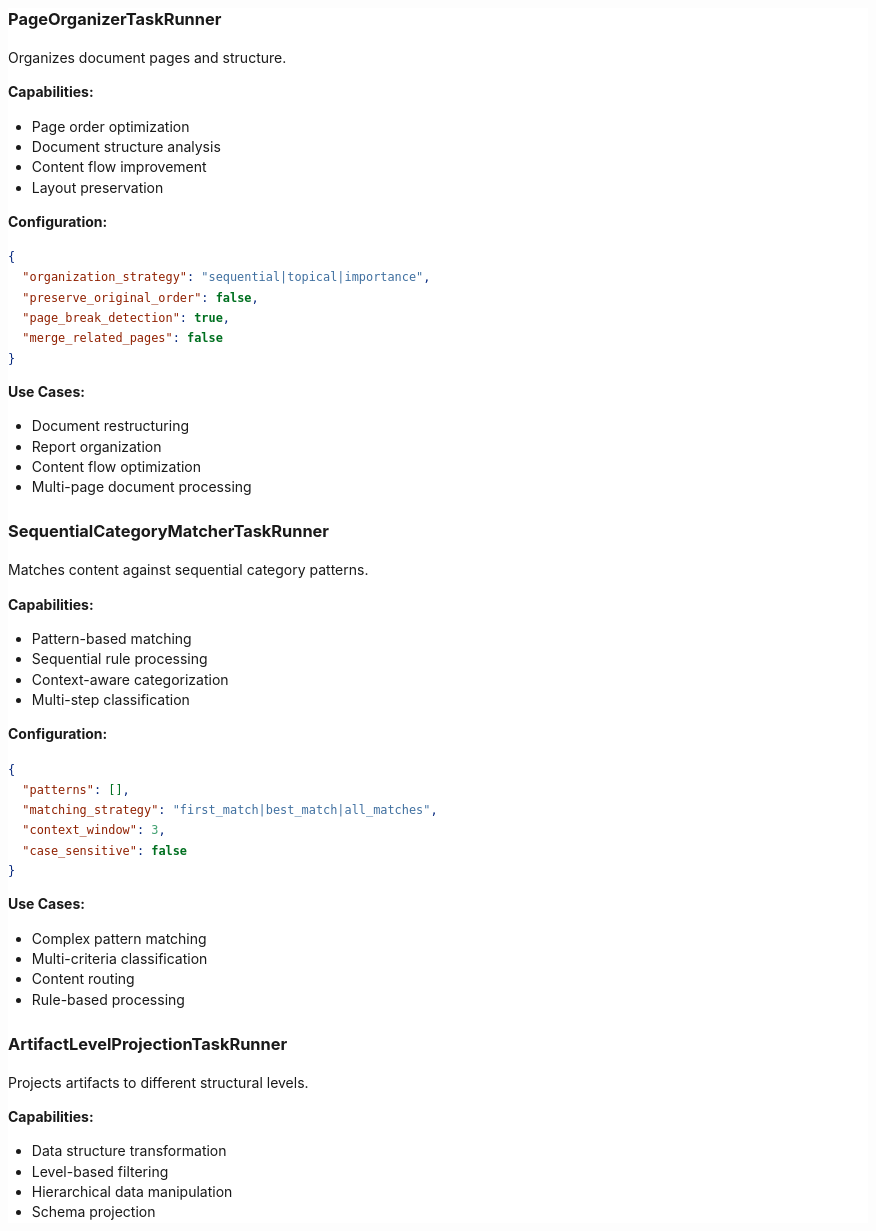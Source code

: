 ### PageOrganizerTaskRunner
Organizes document pages and structure.

**Capabilities:**
- Page order optimization
- Document structure analysis
- Content flow improvement
- Layout preservation

**Configuration:**
```json
{
  "organization_strategy": "sequential|topical|importance",
  "preserve_original_order": false,
  "page_break_detection": true,
  "merge_related_pages": false
}
```

**Use Cases:**
- Document restructuring
- Report organization
- Content flow optimization
- Multi-page document processing

### SequentialCategoryMatcherTaskRunner
Matches content against sequential category patterns.

**Capabilities:**
- Pattern-based matching
- Sequential rule processing
- Context-aware categorization
- Multi-step classification

**Configuration:**
```json
{
  "patterns": [],
  "matching_strategy": "first_match|best_match|all_matches",
  "context_window": 3,
  "case_sensitive": false
}
```

**Use Cases:**
- Complex pattern matching
- Multi-criteria classification
- Content routing
- Rule-based processing

### ArtifactLevelProjectionTaskRunner
Projects artifacts to different structural levels.

**Capabilities:**
- Data structure transformation
- Level-based filtering
- Hierarchical data manipulation
- Schema projection
